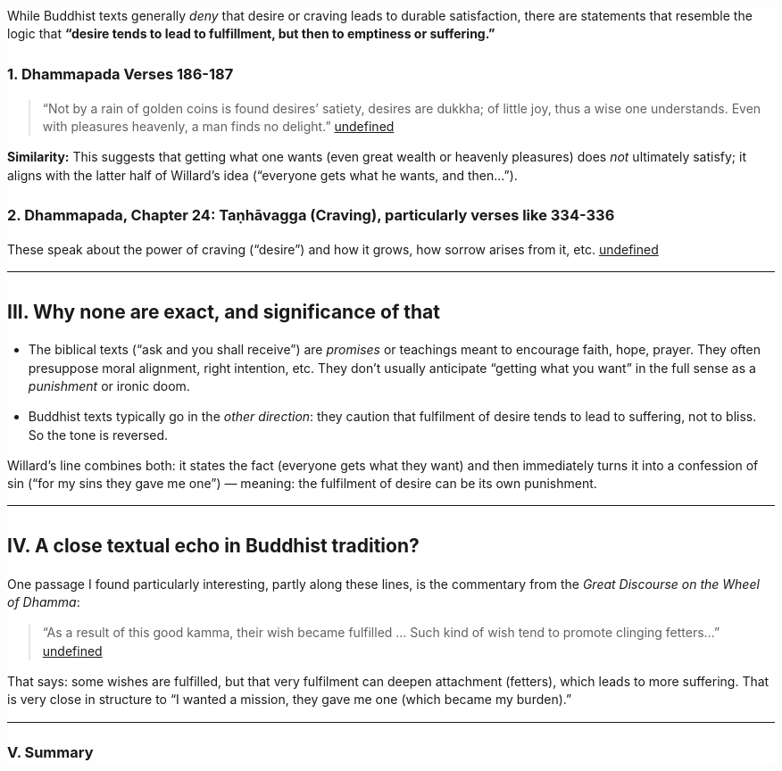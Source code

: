 While Buddhist texts generally *deny* that desire or craving leads to durable satisfaction, there are statements that resemble the logic that **“desire tends to lead to fulfillment, but then to emptiness or suffering.”**

### 1. **Dhammapada Verses 186-187**
> “Not by a rain of golden coins is found desires’ satiety, desires are dukkha; of little joy, thus a wise one understands. Even with pleasures heavenly, a man finds no delight.”  [undefined](undefined)


**Similarity:**
This suggests that getting what one wants (even great wealth or heavenly pleasures) does *not* ultimately satisfy; it aligns with the latter half of Willard’s idea (“everyone gets what he wants, and then...”).

### 2. **Dhammapada, Chapter 24: Taṇhāvagga (Craving)**, particularly verses like 334-336
These speak about the power of craving (“desire”) and how it grows, how sorrow arises from it, etc.  [undefined](undefined)


---

## III. Why none are exact, and significance of that

- The biblical texts (“ask and you shall receive”) are *promises* or teachings meant to encourage faith, hope, prayer. They often presuppose moral alignment, right intention, etc. They don’t usually anticipate “getting what you want” in the full sense as a *punishment* or ironic doom.

- Buddhist texts typically go in the *other direction*: they caution that fulfilment of desire tends to lead to suffering, not to bliss. So the tone is reversed.

Willard’s line combines both: it states the fact (everyone gets what they want) and then immediately turns it into a confession of sin (“for my sins they gave me one”) — meaning: the fulfilment of desire can be its own punishment.

---

## IV. A close textual echo in Buddhist tradition?

One passage I found particularly interesting, partly along these lines, is the commentary from the *Great Discourse on the Wheel of Dhamma*:

> “As a result of this good kamma, their wish became fulfilled … Such kind of wish tend to promote clinging fetters…”  [undefined](undefined)


That says: some wishes are fulfilled, but that very fulfilment can deepen attachment (fetters), which leads to more suffering. That is very close in structure to “I wanted a mission, they gave me one (which became my burden).”

---

### V. Summary
